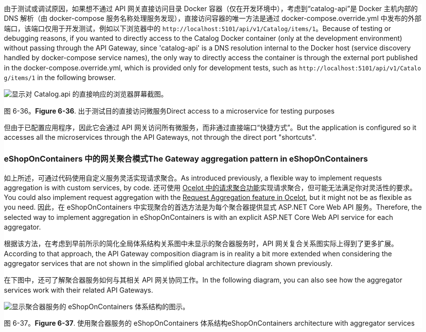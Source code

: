 <span data-ttu-id="e9905-216">由于测试或调试原因，如果想不通过 API 网关直接访问目录 Docker 容器（仅在开发环境中），考虑到“catalog-api”是 Docker 主机内部的 DNS 解析（由 docker-compose 服务名称处理服务发现），直接访问容器的唯一方法是通过 docker-compose.override.yml 中发布的外部端口，该端口仅用于开发测试，例如以下浏览器中的 `http://localhost:5101/api/v1/Catalog/items/1`。</span><span class="sxs-lookup"><span data-stu-id="e9905-216">Because of testing or debugging reasons, if you wanted to directly access to the Catalog Docker container (only at the development environment) without passing through the API Gateway, since 'catalog-api' is a DNS resolution internal to the Docker host (service discovery handled by docker-compose service names), the only way to directly access the container is through the external port published in the docker-compose.override.yml, which is provided only for development tests, such as `http://localhost:5101/api/v1/Catalog/items/1` in the following browser.</span></span>

![显示对 Catalog.api 的直接响应的浏览器屏幕截图。](./media/implement-api-gateways-with-ocelot/direct-access-microservice-testing.png)

<span data-ttu-id="e9905-218">图 6-36。</span><span class="sxs-lookup"><span data-stu-id="e9905-218">**Figure 6-36**.</span></span> <span data-ttu-id="e9905-219">出于测试目的直接访问微服务</span><span class="sxs-lookup"><span data-stu-id="e9905-219">Direct access to a microservice for testing purposes</span></span>

<span data-ttu-id="e9905-220">但由于已配置应用程序，因此它会通过 API 网关访问所有微服务，而非通过直接端口“快捷方式”。</span><span class="sxs-lookup"><span data-stu-id="e9905-220">But the application is configured so it accesses all the microservices through the API Gateways, not through the direct port "shortcuts".</span></span>

### <a name="the-gateway-aggregation-pattern-in-eshoponcontainers"></a><span data-ttu-id="e9905-221">eShopOnContainers 中的网关聚合模式</span><span class="sxs-lookup"><span data-stu-id="e9905-221">The Gateway aggregation pattern in eShopOnContainers</span></span>

<span data-ttu-id="e9905-222">如上所述，可通过代码使用自定义服务灵活实现请求聚合。</span><span class="sxs-lookup"><span data-stu-id="e9905-222">As introduced previously, a flexible way to implement requests aggregation is with custom services, by code.</span></span> <span data-ttu-id="e9905-223">还可使用 [Ocelot 中的请求聚合功能](https://ocelot.readthedocs.io/en/latest/features/requestaggregation.html#request-aggregation)实现请求聚合，但可能无法满足你对灵活性的要求。</span><span class="sxs-lookup"><span data-stu-id="e9905-223">You could also implement request aggregation with the [Request Aggregation feature in Ocelot](https://ocelot.readthedocs.io/en/latest/features/requestaggregation.html#request-aggregation), but it might not be as flexible as you need.</span></span> <span data-ttu-id="e9905-224">因此，在 eShopOnContainers 中实现聚合的首选方法是为每个聚合器提供显式 ASP.NET Core Web API 服务。</span><span class="sxs-lookup"><span data-stu-id="e9905-224">Therefore, the selected way to implement aggregation in eShopOnContainers is with an explicit ASP.NET Core Web API service for each aggregator.</span></span>

<span data-ttu-id="e9905-225">根据该方法，在考虑到早前所示的简化全局体系结构关系图中未显示的聚合器服务时，API 网关复合关系图实际上得到了更多扩展。</span><span class="sxs-lookup"><span data-stu-id="e9905-225">According to that approach, the API Gateway composition diagram is in reality a bit more extended when considering the aggregator services that are not shown in the simplified global architecture diagram shown previously.</span></span>

<span data-ttu-id="e9905-226">在下图中，还可了解聚合器服务如何与其相关 API 网关协同工作。</span><span class="sxs-lookup"><span data-stu-id="e9905-226">In the following diagram, you can also see how the aggregator services work with their related API Gateways.</span></span>

![显示聚合器服务的 eShopOnContainers 体系结构的图示。](./media/implement-api-gateways-with-ocelot/eshoponcontainers-architecture-aggregator-services.png)

<span data-ttu-id="e9905-228">图 6-37。</span><span class="sxs-lookup"><span data-stu-id="e9905-228">**Figure 6-37**.</span></span> <span data-ttu-id="e9905-229">使用聚合器服务的 eShopOnContainers 体系结构</span><span class="sxs-lookup"><span data-stu-id="e9905-229">eShopOnContainers architecture with aggregator services</span></span>
